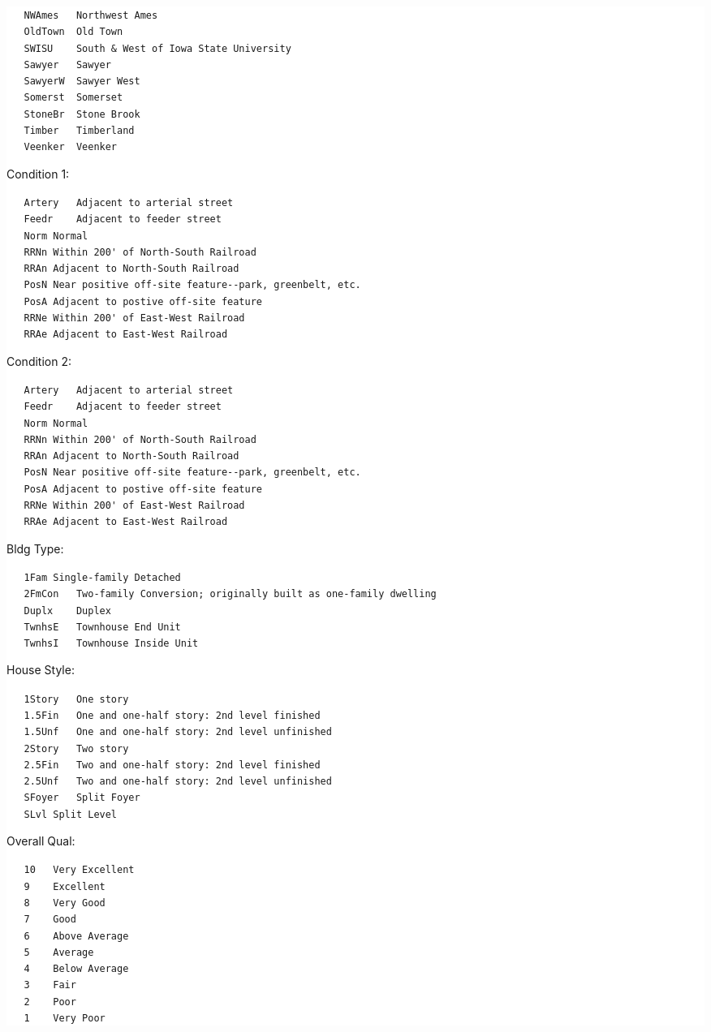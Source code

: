       NWAmes	Northwest Ames
       OldTown	Old Town
       SWISU	South & West of Iowa State University
       Sawyer	Sawyer
       SawyerW	Sawyer West
       Somerst	Somerset
       StoneBr	Stone Brook
       Timber	Timberland
       Veenker	Veenker
       
Condition 1:
	
       Artery	Adjacent to arterial street
       Feedr	Adjacent to feeder street	
       Norm	Normal	
       RRNn	Within 200' of North-South Railroad
       RRAn	Adjacent to North-South Railroad
       PosN	Near positive off-site feature--park, greenbelt, etc.
       PosA	Adjacent to postive off-site feature
       RRNe	Within 200' of East-West Railroad
       RRAe	Adjacent to East-West Railroad
	
Condition 2: 
		
       Artery	Adjacent to arterial street
       Feedr	Adjacent to feeder street	
       Norm	Normal	
       RRNn	Within 200' of North-South Railroad
       RRAn	Adjacent to North-South Railroad
       PosN	Near positive off-site feature--park, greenbelt, etc.
       PosA	Adjacent to postive off-site feature
       RRNe	Within 200' of East-West Railroad
       RRAe	Adjacent to East-West Railroad
	
Bldg Type:
		
       1Fam	Single-family Detached	
       2FmCon	Two-family Conversion; originally built as one-family dwelling
       Duplx	Duplex
       TwnhsE	Townhouse End Unit
       TwnhsI	Townhouse Inside Unit
	
House Style:
	
       1Story	One story
       1.5Fin	One and one-half story: 2nd level finished
       1.5Unf	One and one-half story: 2nd level unfinished
       2Story	Two story
       2.5Fin	Two and one-half story: 2nd level finished
       2.5Unf	Two and one-half story: 2nd level unfinished
       SFoyer	Split Foyer
       SLvl	Split Level
	
Overall Qual: 

       10	Very Excellent
       9	Excellent
       8	Very Good
       7	Good
       6	Above Average
       5	Average
       4	Below Average
       3	Fair
       2	Poor
       1	Very Poor
	